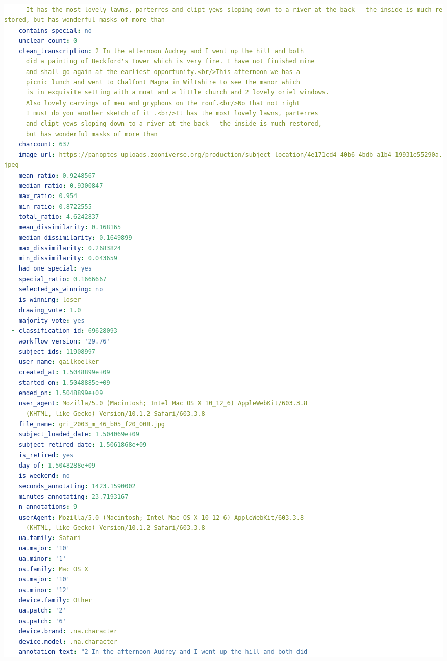 ```yaml
      It has the most lovely lawns, parterres and clipt yews sloping down to a river at the back - the inside is much restored, but has wonderful masks of more than
    contains_special: no
    unclear_count: 0
    clean_transcription: 2 In the afternoon Audrey and I went up the hill and both
      did a painting of Beckford's Tower which is very fine. I have not finished mine
      and shall go again at the earliest opportunity.<br/>This afternoon we has a
      picnic lunch and went to Chalfont Magna in Wiltshire to see the manor which
      is in exquisite setting with a moat and a little church and 2 lovely oriel windows.
      Also lovely carvings of men and gryphons on the roof.<br/>No that not right
      I must do you another sketch of it .<br/>It has the most lovely lawns, parterres
      and clipt yews sloping down to a river at the back - the inside is much restored,
      but has wonderful masks of more than
    charcount: 637
    image_url: https://panoptes-uploads.zooniverse.org/production/subject_location/4e171cd4-40b6-4bdb-a1b4-19931e55290a.jpeg
    mean_ratio: 0.9248567
    median_ratio: 0.9300847
    max_ratio: 0.954
    min_ratio: 0.8722555
    total_ratio: 4.6242837
    mean_dissimilarity: 0.168165
    median_dissimilarity: 0.1649899
    max_dissimilarity: 0.2683824
    min_dissimilarity: 0.043659
    had_one_special: yes
    special_ratio: 0.1666667
    selected_as_winning: no
    is_winning: loser
    drawing_vote: 1.0
    majority_vote: yes
  - classification_id: 69628093
    workflow_version: '29.76'
    subject_ids: 11908997
    user_name: gailkoelker
    created_at: 1.5048899e+09
    started_on: 1.5048885e+09
    ended_on: 1.5048899e+09
    user_agent: Mozilla/5.0 (Macintosh; Intel Mac OS X 10_12_6) AppleWebKit/603.3.8
      (KHTML, like Gecko) Version/10.1.2 Safari/603.3.8
    file_name: gri_2003_m_46_b05_f20_008.jpg
    subject_loaded_date: 1.504069e+09
    subject_retired_date: 1.5061868e+09
    is_retired: yes
    day_of: 1.5048288e+09
    is_weekend: no
    seconds_annotating: 1423.1590002
    minutes_annotating: 23.7193167
    n_annotations: 9
    userAgent: Mozilla/5.0 (Macintosh; Intel Mac OS X 10_12_6) AppleWebKit/603.3.8
      (KHTML, like Gecko) Version/10.1.2 Safari/603.3.8
    ua.family: Safari
    ua.major: '10'
    ua.minor: '1'
    os.family: Mac OS X
    os.major: '10'
    os.minor: '12'
    device.family: Other
    ua.patch: '2'
    os.patch: '6'
    device.brand: .na.character
    device.model: .na.character
    annotation_text: "2 In the afternoon Audrey and I went up the hill and both did
```
